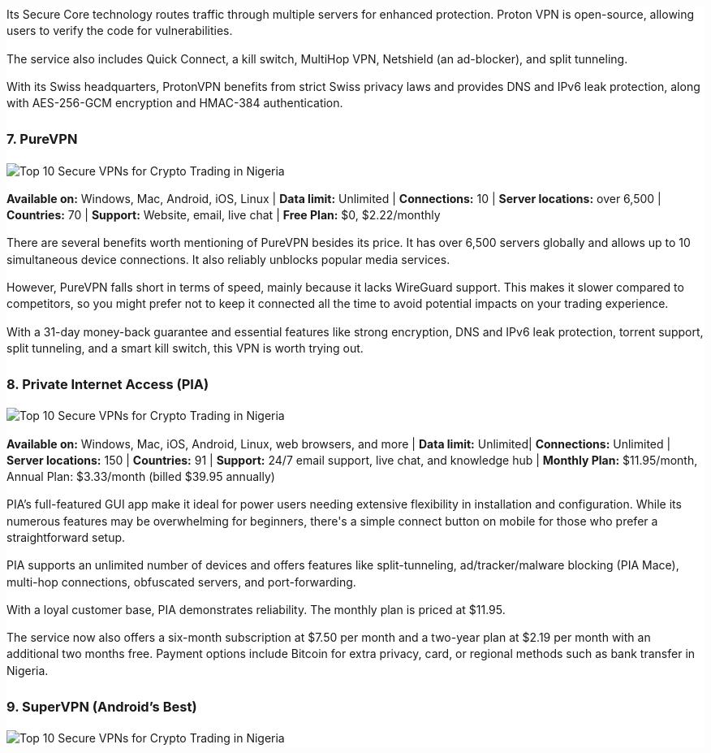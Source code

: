 Its Secure Core technology routes traffic through multiple servers for enhanced protection. Proton VPN is open-source, allowing users to verify the code for vulnerabilities.

The service also includes Quick Connect, a kill switch, MultiHop VPN, Netshield (an ad-blocker), and split tunneling. 

With its Swiss headquarters, ProtonVPN benefits from strict Swiss privacy laws and provides DNS and IPv6 leak protection, along with AES-256-GCM encryption and HMAC-384 authentication.

### 7. PureVPN

![Top 10 Secure VPNs for Crypto Trading in Nigeria](https://ik.imagekit.io/monierate/Blog/Listicles/purevpn.png)

**Available on:** Windows, Mac, Android, iOS, Linux | **Data limit:** Unlimited | **Connections:** 10 | **Server locations:** over 6,500 | **Countries:** 70 | **Support:** Website, email, live chat | **Free Plan:** $0, $2.22/monthly

There are several benefits worth mentioning of PureVPN besides its price. It has over 6,500 servers globally and allows up to 10 simultaneous device connections. It also reliably unblocks popular media services.

However, PureVPN falls short in terms of speed, mainly because it lacks WireGuard support. This makes it slower compared to competitors, so you might prefer not to keep it connected all the time to avoid potential impacts on your trading experience. 

With a 31-day money-back guarantee and essential features like strong encryption, DNS and IPv6 leak protection, torrent support, split tunneling, and a smart kill switch, this VPN is worth trying out.

### 8. Private Internet Access (PIA)

![Top 10 Secure VPNs for Crypto Trading in Nigeria](https://ik.imagekit.io/monierate/Blog/Listicles/pia-vpn.png)

**Available on:** Windows, Mac, iOS, Android, Linux, web browsers, and more | **Data limit:** Unlimited| **Connections:** Unlimited | **Server locations:** 150 | **Countries:** 91 | **Support:** 24/7 email support, live chat, and knowledge hub | **Monthly Plan:** $11.95/month, Annual Plan: $3.33/month (billed $39.95 annually)

PIA’s full-featured GUI app make it ideal for power users needing extensive flexibility in installation and configuration. While its numerous features may be overwhelming for beginners, there's a simple connect button on mobile for those who prefer a straightforward setup.

PIA supports an unlimited number of devices and offers features like split-tunneling, ad/tracker/malware blocking (PIA Mace), multi-hop connections, obfuscated servers, and port-forwarding.

With a loyal customer base, PIA demonstrates reliability. The monthly plan is priced at $11.95.

The service now also offers a six-month subscription at $7.50 per month and a two-year plan at $2.19 per month with an additional two months free. Payment options include Bitcoin for extra privacy, card, or regional methods such as bank transfer in Nigeria.

### 9. SuperVPN (Android’s Best)

![Top 10 Secure VPNs for Crypto Trading in Nigeria](https://ik.imagekit.io/monierate/Blog/Listicles/supervpn-play-store.jpg)
